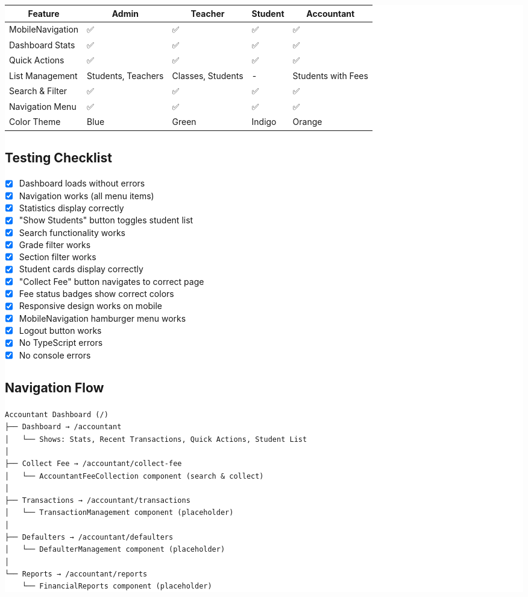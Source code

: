 | Feature | Admin | Teacher | Student | Accountant |
|---------|-------|---------|---------|------------|
| MobileNavigation | ✅ | ✅ | ✅ | ✅ |
| Dashboard Stats | ✅ | ✅ | ✅ | ✅ |
| Quick Actions | ✅ | ✅ | ✅ | ✅ |
| List Management | Students, Teachers | Classes, Students | - | Students with Fees |
| Search & Filter | ✅ | ✅ | ✅ | ✅ |
| Navigation Menu | ✅ | ✅ | ✅ | ✅ |
| Color Theme | Blue | Green | Indigo | Orange |

## Testing Checklist

- [x] Dashboard loads without errors
- [x] Navigation works (all menu items)
- [x] Statistics display correctly
- [x] "Show Students" button toggles student list
- [x] Search functionality works
- [x] Grade filter works
- [x] Section filter works
- [x] Student cards display correctly
- [x] "Collect Fee" button navigates to correct page
- [x] Fee status badges show correct colors
- [x] Responsive design works on mobile
- [x] MobileNavigation hamburger menu works
- [x] Logout button works
- [x] No TypeScript errors
- [x] No console errors

## Navigation Flow

```
Accountant Dashboard (/)
├── Dashboard → /accountant
│   └── Shows: Stats, Recent Transactions, Quick Actions, Student List
│
├── Collect Fee → /accountant/collect-fee
│   └── AccountantFeeCollection component (search & collect)
│
├── Transactions → /accountant/transactions
│   └── TransactionManagement component (placeholder)
│
├── Defaulters → /accountant/defaulters
│   └── DefaulterManagement component (placeholder)
│
└── Reports → /accountant/reports
    └── FinancialReports component (placeholder)
```

